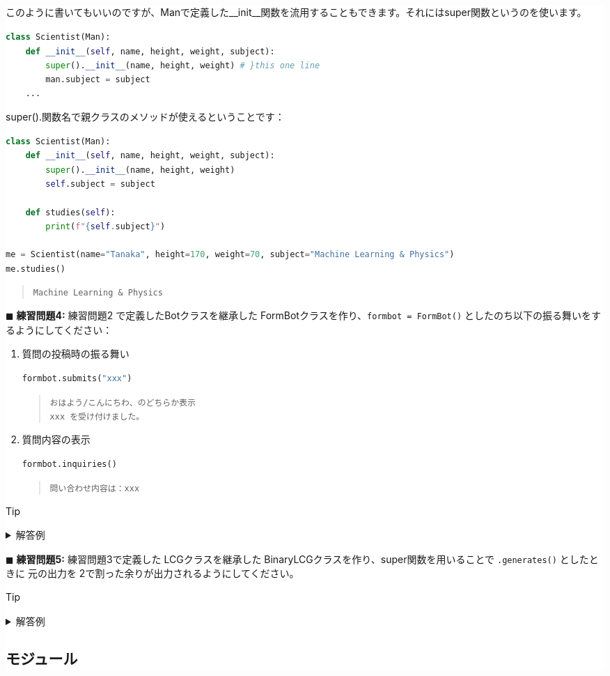 このように書いてもいいのですが、Manで定義した\_\_init\_\_関数を流用することもできます。それにはsuper関数というのを使います。

```python
class Scientist(Man):
    def __init__(self, name, height, weight, subject):
        super().__init__(name, height, weight) # }this one line
        man.subject = subject
    ...
```

super().関数名で親クラスのメソッドが使えるということです：

```python
class Scientist(Man):
    def __init__(self, name, height, weight, subject):
        super().__init__(name, height, weight)
        self.subject = subject
        
    def studies(self):
        print(f"{self.subject}")

me = Scientist(name="Tanaka", height=170, weight=70, subject="Machine Learning & Physics")
me.studies()
```
> ```
> Machine Learning & Physics
> ```

$\blacksquare$ **練習問題4:** 練習問題2 で定義したBotクラスを継承した FormBotクラスを作り、`formbot = FormBot()` としたのち以下の振る舞いをするようにしてください：
1. 質問の投稿時の振る舞い
    ```python
    formbot.submits("xxx")
    ``` 
    > ```
    > おはよう/こんにちわ、のどちらか表示 
    > xxx を受け付けました。
    > ```
2. 質問内容の表示
    ```python
    formbot.inquiries()
    ```
    > ```
    > 問い合わせ内容は：xxx
    > ```
> [!TIP]
> <details><summary>解答例</summary></details>

$\blacksquare$ **練習問題5:** 練習問題3で定義した LCGクラスを継承した BinaryLCGクラスを作り、super関数を用いることで `.generates()` としたときに 元の出力を 2で割った余りが出力されるようにしてください。
> [!TIP]
> <details><summary>解答例</summary></details>

## モジュール
